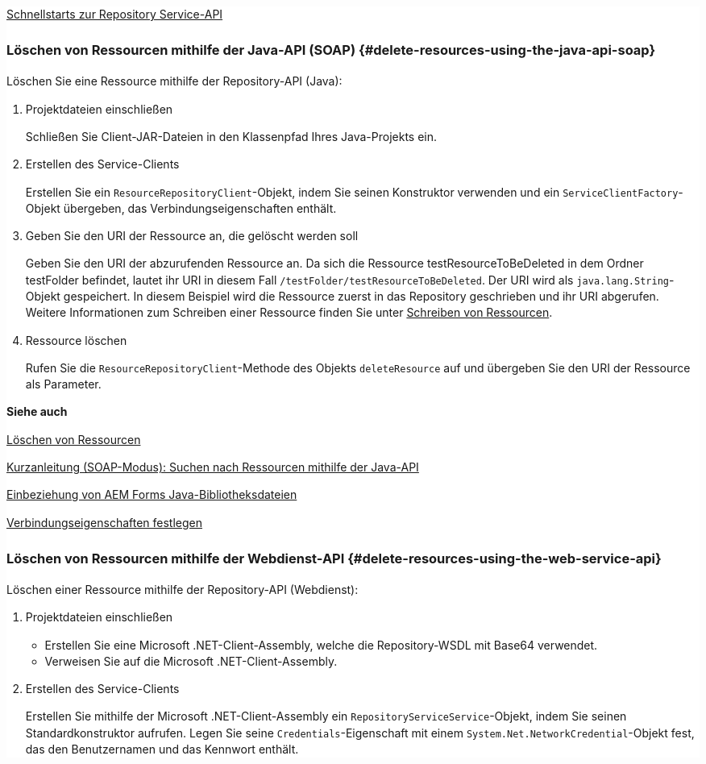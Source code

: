 [Schnellstarts zur Repository Service-API](/help/forms/developing/repository-service-api-quick-starts.md#repository-service-api-quick-starts)

### Löschen von Ressourcen mithilfe der Java-API (SOAP) {#delete-resources-using-the-java-api-soap}

Löschen Sie eine Ressource mithilfe der Repository-API (Java):

1. Projektdateien einschließen

   Schließen Sie Client-JAR-Dateien in den Klassenpfad Ihres Java-Projekts ein.

1. Erstellen des Service-Clients

   Erstellen Sie ein `ResourceRepositoryClient`-Objekt, indem Sie seinen Konstruktor verwenden und ein `ServiceClientFactory`-Objekt übergeben, das Verbindungseigenschaften enthält.

1. Geben Sie den URI der Ressource an, die gelöscht werden soll

   Geben Sie den URI der abzurufenden Ressource an. Da sich die Ressource testResourceToBeDeleted in dem Ordner testFolder befindet, lautet ihr URI in diesem Fall `/testFolder/testResourceToBeDeleted`. Der URI wird als `java.lang.String`-Objekt gespeichert. In diesem Beispiel wird die Ressource zuerst in das Repository geschrieben und ihr URI abgerufen. Weitere Informationen zum Schreiben einer Ressource finden Sie unter [Schreiben von Ressourcen](aem-forms-repository.md#writing-resources).

1. Ressource löschen

   Rufen Sie die `ResourceRepositoryClient`-Methode des Objekts `deleteResource` auf und übergeben Sie den URI der Ressource als Parameter.

**Siehe auch**

[Löschen von Ressourcen](aem-forms-repository.md#deleting-resources)

[Kurzanleitung (SOAP-Modus): Suchen nach Ressourcen mithilfe der Java-API](/help/forms/developing/repository-service-api-quick-starts.md#quick-start-soap-mode-searching-for-resources-using-the-java-api)

[Einbeziehung von AEM Forms Java-Bibliotheksdateien](/help/forms/developing/invoking-aem-forms-using-java.md#including-aem-forms-java-library-files)

[Verbindungseigenschaften festlegen](/help/forms/developing/invoking-aem-forms-using-java.md#setting-connection-properties)

### Löschen von Ressourcen mithilfe der Webdienst-API {#delete-resources-using-the-web-service-api}

Löschen einer Ressource mithilfe der Repository-API (Webdienst):

1. Projektdateien einschließen

   * Erstellen Sie eine Microsoft .NET-Client-Assembly, welche die Repository-WSDL mit Base64 verwendet.
   * Verweisen Sie auf die Microsoft .NET-Client-Assembly.

1. Erstellen des Service-Clients

   Erstellen Sie mithilfe der Microsoft .NET-Client-Assembly ein `RepositoryServiceService`-Objekt, indem Sie seinen Standardkonstruktor aufrufen. Legen Sie seine `Credentials`-Eigenschaft mit einem `System.Net.NetworkCredential`-Objekt fest, das den Benutzernamen und das Kennwort enthält.
